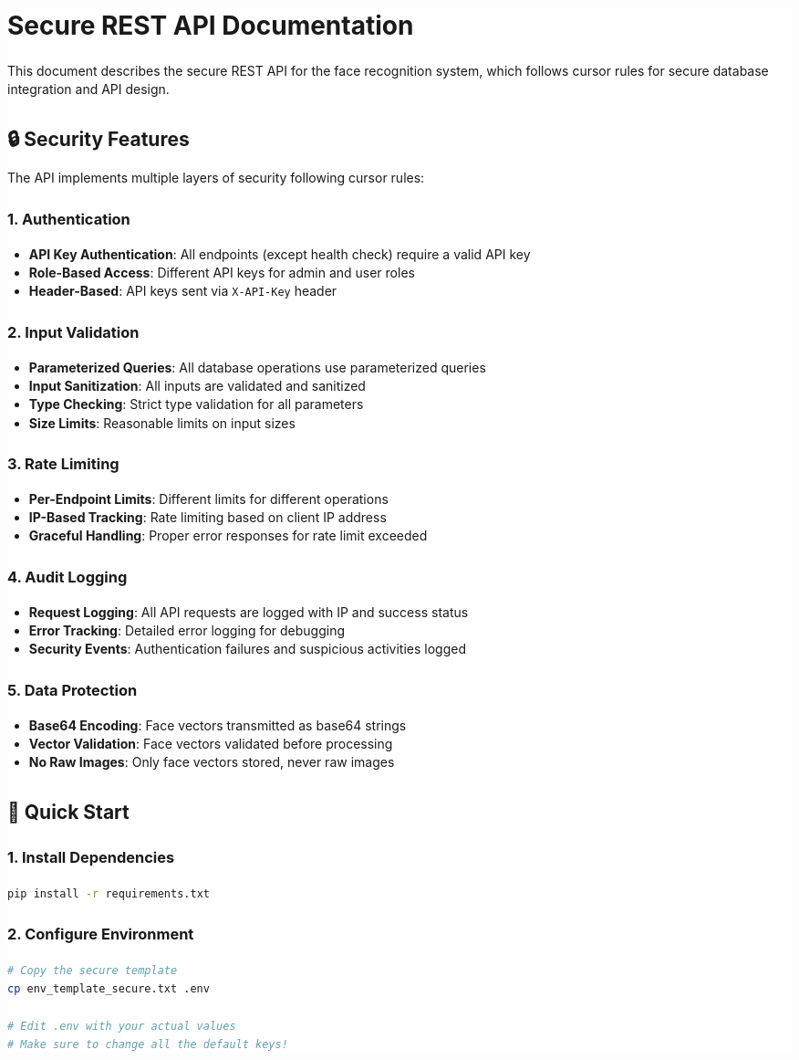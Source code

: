 # Secure REST API Documentation

This document describes the secure REST API for the face recognition system, which follows cursor rules for secure database integration and API design.

## 🔒 Security Features

The API implements multiple layers of security following cursor rules:

### 1. **Authentication**
- **API Key Authentication**: All endpoints (except health check) require a valid API key
- **Role-Based Access**: Different API keys for admin and user roles
- **Header-Based**: API keys sent via `X-API-Key` header

### 2. **Input Validation**
- **Parameterized Queries**: All database operations use parameterized queries
- **Input Sanitization**: All inputs are validated and sanitized
- **Type Checking**: Strict type validation for all parameters
- **Size Limits**: Reasonable limits on input sizes

### 3. **Rate Limiting**
- **Per-Endpoint Limits**: Different limits for different operations
- **IP-Based Tracking**: Rate limiting based on client IP address
- **Graceful Handling**: Proper error responses for rate limit exceeded

### 4. **Audit Logging**
- **Request Logging**: All API requests are logged with IP and success status
- **Error Tracking**: Detailed error logging for debugging
- **Security Events**: Authentication failures and suspicious activities logged

### 5. **Data Protection**
- **Base64 Encoding**: Face vectors transmitted as base64 strings
- **Vector Validation**: Face vectors validated before processing
- **No Raw Images**: Only face vectors stored, never raw images

## 🚀 Quick Start

### 1. Install Dependencies
```bash
pip install -r requirements.txt
```

### 2. Configure Environment
```bash
# Copy the secure template
cp env_template_secure.txt .env

# Edit .env with your actual values
# Make sure to change all the default keys!
```
